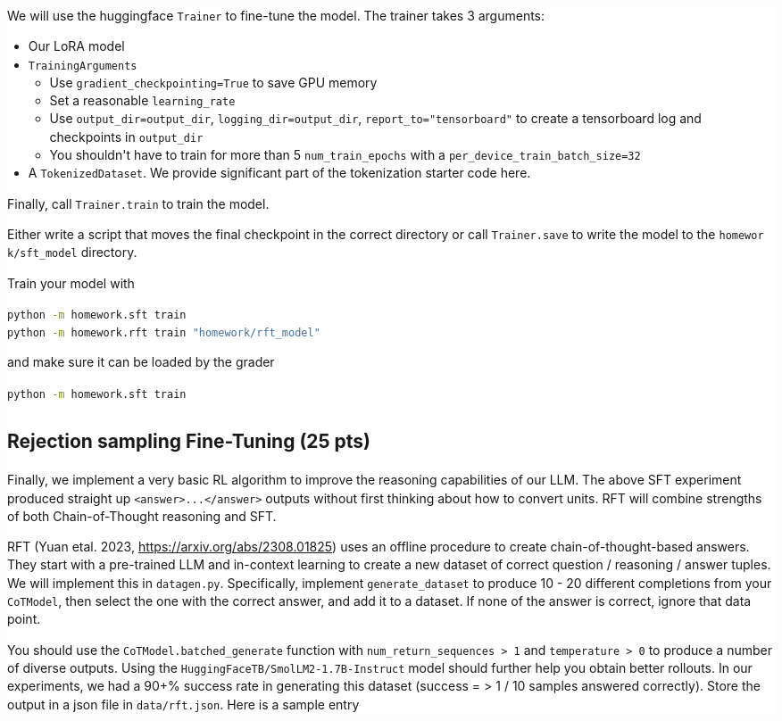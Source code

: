 We will use the huggingface `Trainer` to fine-tune the model.
The trainer takes 3 arguments:

- Our LoRA model
- `TrainingArguments`
  - Use `gradient_checkpointing=True` to save GPU memory
  - Set a reasonable `learning_rate`
  - Use `output_dir=output_dir`, `logging_dir=output_dir`, `report_to="tensorboard"` to create a
    tensorboard log and checkpoints in `output_dir`
  - You shouldn't have to train for more than 5 `num_train_epochs` with a `per_device_train_batch_size=32`
- A `TokenizedDataset`. We provide significant part of the tokenization starter code here.

Finally, call `Trainer.train` to train the model.

Either write a script that moves the final checkpoint in the correct directory or call `Trainer.save` to write the model to the `homework/sft_model` directory.

Train your model with

```bash
python -m homework.sft train
python -m homework.rft train "homework/rft_model"  
```

and make sure it can be loaded by the grader

```bash
python -m homework.sft train
```

## Rejection sampling Fine-Tuning (25 pts)

Finally, we implement a very basic RL algorithm to improve the reasoning capabilities of our LLM.
The above SFT experiment produced straight up `<answer>...</answer>` outputs without first thinking about how to convert units.
RFT will combine strengths of both Chain-of-Thought reasoning and SFT.

RFT (Yuan etal. 2023, https://arxiv.org/abs/2308.01825) uses an offline procedure to create chain-of-thought-based answers.
They start with a pre-trained LLM and in-context learning to create a new dataset of correct question / reasoning / answer tuples.
We will implement this in `datagen.py`.
Specifically, implement `generate_dataset` to produce 10 - 20 different completions from your `CoTModel`, then select the one with the correct answer, and add it to a dataset.
If none of the answer is correct, ignore that data point.

You should use the `CoTModel.batched_generate` function with `num_return_sequences > 1` and `temperature > 0` to produce a number of diverse outputs.
Using the `HuggingFaceTB/SmolLM2-1.7B-Instruct` model should further help you obtain better rollouts.
In our experiments, we had a 90+% success rate in generating this dataset (success = > 1 / 10 samples answered correctly).
Store the output in a json file in `data/rft.json`.
Here is a sample entry

